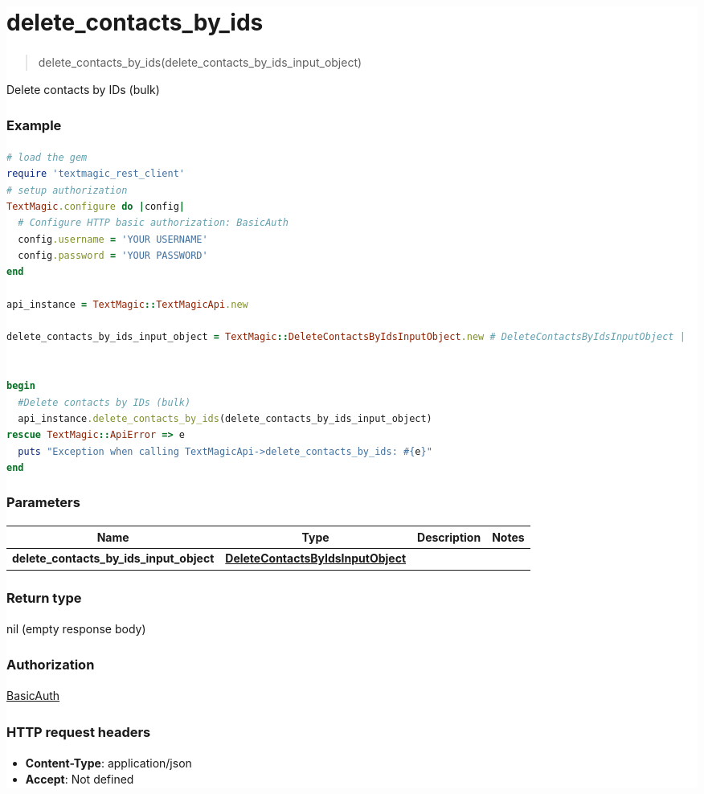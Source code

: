 # **delete_contacts_by_ids**
> delete_contacts_by_ids(delete_contacts_by_ids_input_object)

Delete contacts by IDs (bulk)



### Example
```ruby
# load the gem
require 'textmagic_rest_client'
# setup authorization
TextMagic.configure do |config|
  # Configure HTTP basic authorization: BasicAuth
  config.username = 'YOUR USERNAME'
  config.password = 'YOUR PASSWORD'
end

api_instance = TextMagic::TextMagicApi.new

delete_contacts_by_ids_input_object = TextMagic::DeleteContactsByIdsInputObject.new # DeleteContactsByIdsInputObject | 


begin
  #Delete contacts by IDs (bulk)
  api_instance.delete_contacts_by_ids(delete_contacts_by_ids_input_object)
rescue TextMagic::ApiError => e
  puts "Exception when calling TextMagicApi->delete_contacts_by_ids: #{e}"
end
```

### Parameters

Name | Type | Description  | Notes
------------- | ------------- | ------------- | -------------
 **delete_contacts_by_ids_input_object** | [**DeleteContactsByIdsInputObject**](DeleteContactsByIdsInputObject.md)|  | 

### Return type

nil (empty response body)

### Authorization

[BasicAuth](../README.md#BasicAuth)

### HTTP request headers

 - **Content-Type**: application/json
 - **Accept**: Not defined
